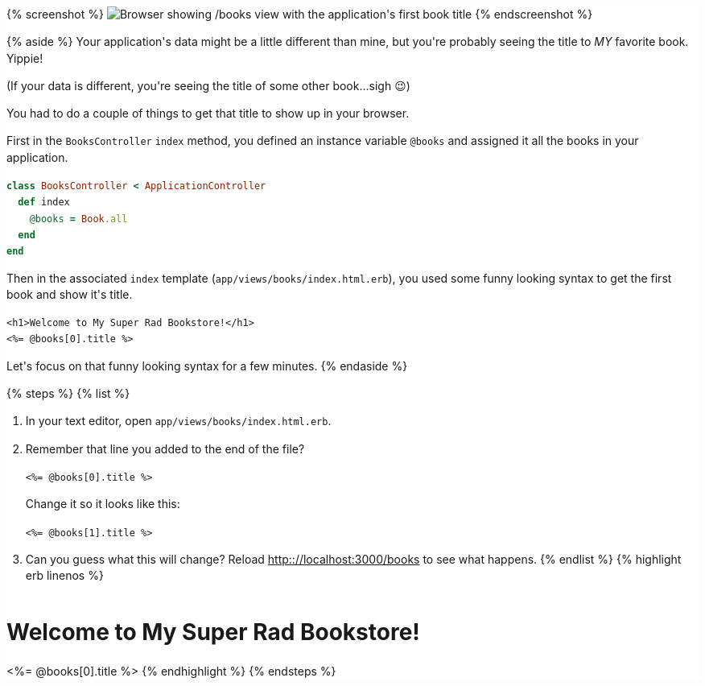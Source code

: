 {% screenshot %}
![Browser showing /books view with the application's first book title]({{site.baseurl}}/assets/images/book_list_1.png)
{% endscreenshot %}

{% aside %}
Your application's data might be a little different than mine, but you're probably seeing the title to *MY* favorite book. Yippie!

(If your data is different, you're seeing the title of some other book...sigh 😉)

You had to do a couple of things to get that title to show up in your browser.

First in the `BooksController` `index` method, you defined an instance variable `@books` and assigned it all the books in your application.

```ruby
class BooksController < ApplicationController
  def index
    @books = Book.all
  end
end
```

Then in the associated `index` template (`app/views/books/index.html.erb`), you used some funny looking syntax to get the first book and show it's title.

```erb
<h1>Welcome to My Super Rad Bookstore!</h1>
<%= @books[0].title %>
```

Let's focus on that funny looking syntax for a few minutes.
{% endaside %}

{% steps %}
{% list %}
  1.  In your text editor, open `app/views/books/index.html.erb`.

  1.  Remember that line you added to the end of the file?

      ```erb
      <%= @books[0].title %>
      ```

      Change it so it looks like this:

      ```erb
      <%= @books[1].title %>
      ```

  1.  Can you guess what this will change? Reload [http:://localhost:3000/books](http:://localhost:3000/books) to see what happens.
{% endlist %}
{% highlight erb linenos %}
  <h1>Welcome to My Super Rad Bookstore!</h1>
  <%= @books[0].title %>
{% endhighlight %}
{% endsteps %}
